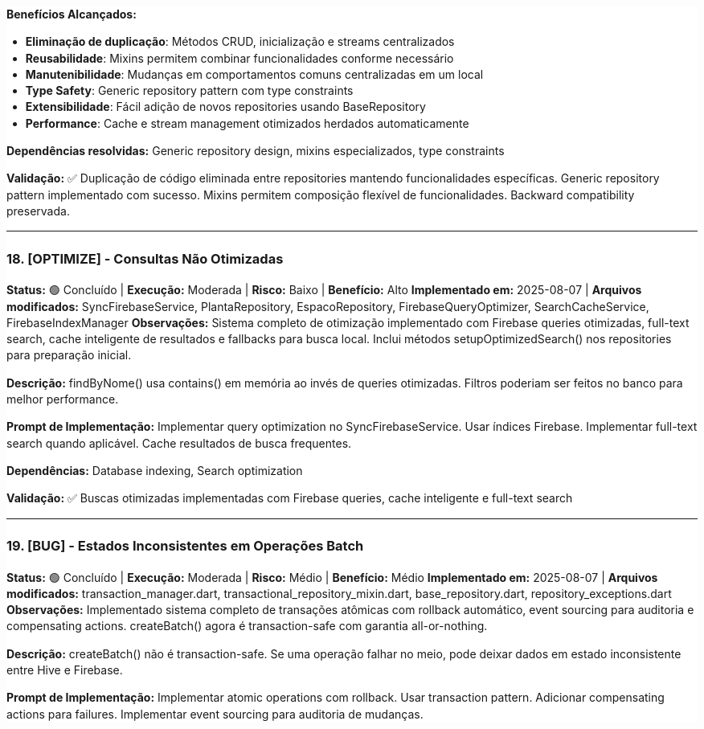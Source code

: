**Benefícios Alcançados:**
- **Eliminação de duplicação**: Métodos CRUD, inicialização e streams centralizados
- **Reusabilidade**: Mixins permitem combinar funcionalidades conforme necessário
- **Manutenibilidade**: Mudanças em comportamentos comuns centralizadas em um local
- **Type Safety**: Generic repository pattern com type constraints
- **Extensibilidade**: Fácil adição de novos repositories usando BaseRepository
- **Performance**: Cache e stream management otimizados herdados automaticamente

**Dependências resolvidas:** Generic repository design, mixins especializados, type constraints

**Validação:** ✅ Duplicação de código eliminada entre repositories mantendo funcionalidades específicas. Generic repository pattern implementado com sucesso. Mixins permitem composição flexível de funcionalidades. Backward compatibility preservada.

---

### 18. [OPTIMIZE] - Consultas Não Otimizadas

**Status:** 🟢 Concluído | **Execução:** Moderada | **Risco:** Baixo | **Benefício:** Alto
**Implementado em:** 2025-08-07 | **Arquivos modificados:** SyncFirebaseService, PlantaRepository, EspacoRepository, FirebaseQueryOptimizer, SearchCacheService, FirebaseIndexManager
**Observações:** Sistema completo de otimização implementado com Firebase queries otimizadas, full-text search, cache inteligente de resultados e fallbacks para busca local. Inclui métodos setupOptimizedSearch() nos repositories para preparação inicial.

**Descrição:** findByNome() usa contains() em memória ao invés de queries 
otimizadas. Filtros poderiam ser feitos no banco para melhor performance.

**Prompt de Implementação:**
Implementar query optimization no SyncFirebaseService. Usar índices Firebase. 
Implementar full-text search quando aplicável. Cache resultados de busca frequentes.

**Dependências:** Database indexing, Search optimization

**Validação:** ✅ Buscas otimizadas implementadas com Firebase queries, cache inteligente e full-text search

---

### 19. [BUG] - Estados Inconsistentes em Operações Batch

**Status:** 🟢 Concluído | **Execução:** Moderada | **Risco:** Médio | **Benefício:** Médio
**Implementado em:** 2025-08-07 | **Arquivos modificados:** transaction_manager.dart, transactional_repository_mixin.dart, base_repository.dart, repository_exceptions.dart
**Observações:** Implementado sistema completo de transações atômicas com rollback automático, event sourcing para auditoria e compensating actions. createBatch() agora é transaction-safe com garantia all-or-nothing.

**Descrição:** createBatch() não é transaction-safe. Se uma operação falhar no meio, 
pode deixar dados em estado inconsistente entre Hive e Firebase.

**Prompt de Implementação:**
Implementar atomic operations com rollback. Usar transaction pattern. 
Adicionar compensating actions para failures. Implementar event sourcing 
para auditoria de mudanças.
